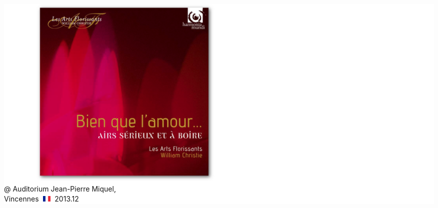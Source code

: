 <p class="alb">
<a href="https://www.youtube.com/watch?v=3NcM12Sd0Vw&list=OLAK5uy_mJRNZW7Dwc7_mtgVkJ5fjJ2mom3bz4_Zw&index=14">
<img src="/assets/img/albums/christie-dambrius.png" width="480"> </a> <br>
@ Auditorium Jean-Pierre Miquel, <br>
Vincennes &nbsp;<img src="/assets/img/flags/fr.png" height="10.5" width="16"/>&nbsp; 2013.12
</p>
